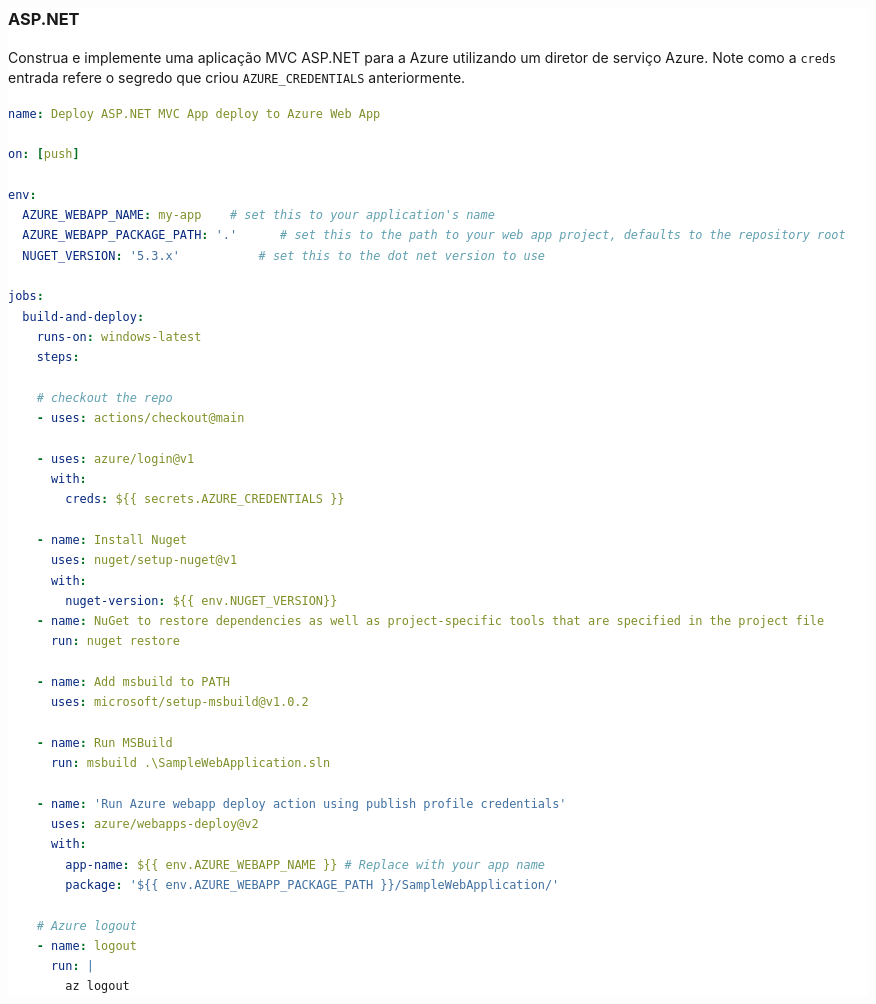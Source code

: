 ### <a name="aspnet"></a>ASP.NET

Construa e implemente uma aplicação MVC ASP.NET para a Azure utilizando um diretor de serviço Azure. Note como a `creds` entrada refere o segredo que criou `AZURE_CREDENTIALS` anteriormente.

```yaml
name: Deploy ASP.NET MVC App deploy to Azure Web App

on: [push]

env:
  AZURE_WEBAPP_NAME: my-app    # set this to your application's name
  AZURE_WEBAPP_PACKAGE_PATH: '.'      # set this to the path to your web app project, defaults to the repository root
  NUGET_VERSION: '5.3.x'           # set this to the dot net version to use

jobs:
  build-and-deploy:
    runs-on: windows-latest
    steps:

    # checkout the repo
    - uses: actions/checkout@main
    
    - uses: azure/login@v1
      with:
        creds: ${{ secrets.AZURE_CREDENTIALS }}

    - name: Install Nuget
      uses: nuget/setup-nuget@v1
      with:
        nuget-version: ${{ env.NUGET_VERSION}}
    - name: NuGet to restore dependencies as well as project-specific tools that are specified in the project file
      run: nuget restore
  
    - name: Add msbuild to PATH
      uses: microsoft/setup-msbuild@v1.0.2

    - name: Run MSBuild
      run: msbuild .\SampleWebApplication.sln
       
    - name: 'Run Azure webapp deploy action using publish profile credentials'
      uses: azure/webapps-deploy@v2
      with: 
        app-name: ${{ env.AZURE_WEBAPP_NAME }} # Replace with your app name
        package: '${{ env.AZURE_WEBAPP_PACKAGE_PATH }}/SampleWebApplication/'
  
    # Azure logout 
    - name: logout
      run: |
        az logout
```
